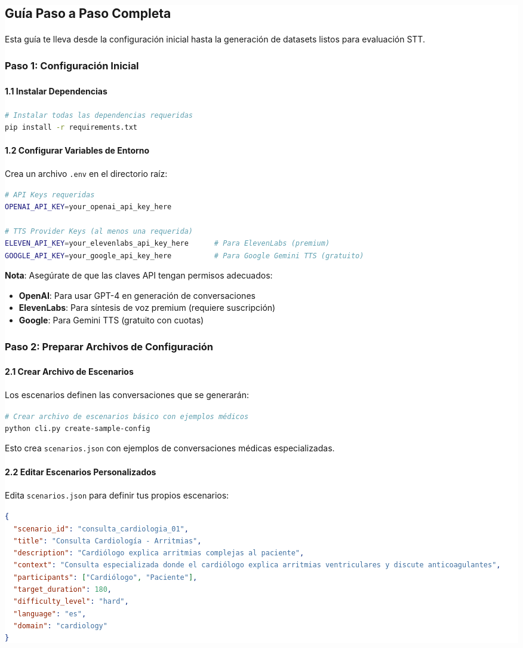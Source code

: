## Guía Paso a Paso Completa

Esta guía te lleva desde la configuración inicial hasta la generación de datasets listos para evaluación STT.

### Paso 1: Configuración Inicial

#### 1.1 Instalar Dependencias
```bash
# Instalar todas las dependencias requeridas
pip install -r requirements.txt
```

#### 1.2 Configurar Variables de Entorno
Crea un archivo `.env` en el directorio raíz:
```bash
# API Keys requeridas
OPENAI_API_KEY=your_openai_api_key_here

# TTS Provider Keys (al menos una requerida)
ELEVEN_API_KEY=your_elevenlabs_api_key_here      # Para ElevenLabs (premium)
GOOGLE_API_KEY=your_google_api_key_here          # Para Google Gemini TTS (gratuito)
```

**Nota**: Asegúrate de que las claves API tengan permisos adecuados:
- **OpenAI**: Para usar GPT-4 en generación de conversaciones
- **ElevenLabs**: Para síntesis de voz premium (requiere suscripción)
- **Google**: Para Gemini TTS (gratuito con cuotas)

### Paso 2: Preparar Archivos de Configuración

#### 2.1 Crear Archivo de Escenarios
Los escenarios definen las conversaciones que se generarán:

```bash
# Crear archivo de escenarios básico con ejemplos médicos
python cli.py create-sample-config
```

Esto crea `scenarios.json` con ejemplos de conversaciones médicas especializadas.

#### 2.2 Editar Escenarios Personalizados
Edita `scenarios.json` para definir tus propios escenarios:

```json
{
  "scenario_id": "consulta_cardiologia_01",
  "title": "Consulta Cardiología - Arritmias",
  "description": "Cardiólogo explica arritmias complejas al paciente",
  "context": "Consulta especializada donde el cardiólogo explica arritmias ventriculares y discute anticoagulantes",
  "participants": ["Cardiólogo", "Paciente"],
  "target_duration": 180,
  "difficulty_level": "hard",
  "language": "es",
  "domain": "cardiology"
}
```
